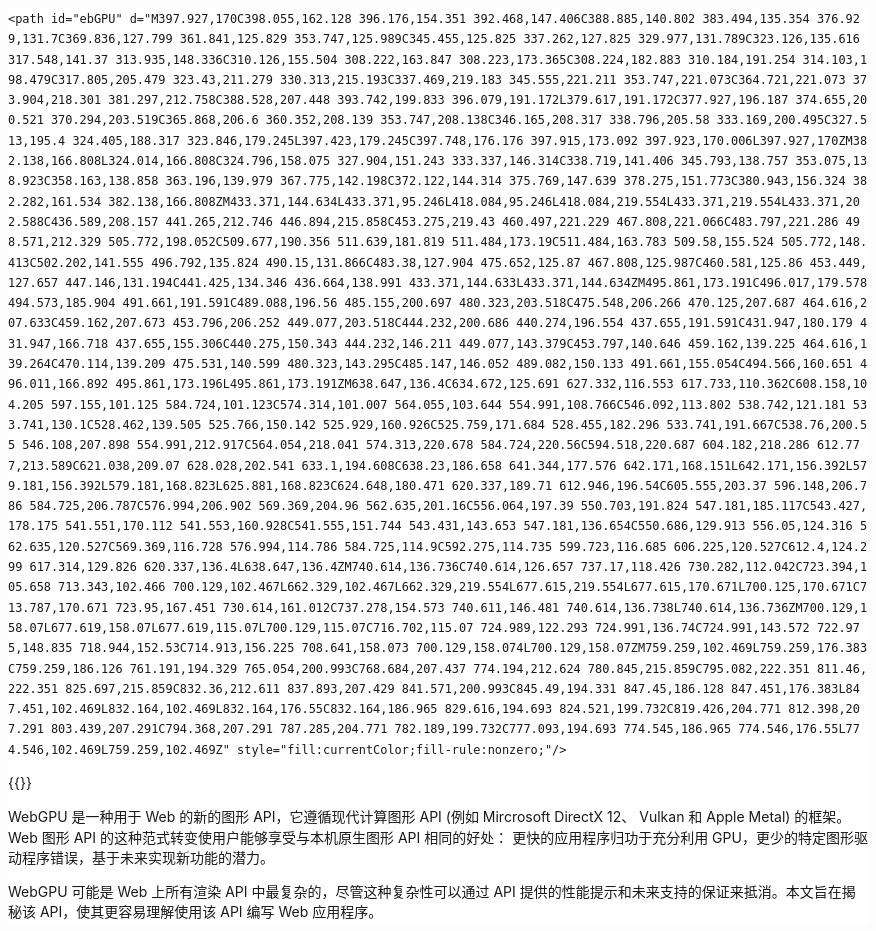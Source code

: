     <path id="ebGPU" d="M397.927,170C398.055,162.128 396.176,154.351 392.468,147.406C388.885,140.802 383.494,135.354 376.929,131.7C369.836,127.799 361.841,125.829 353.747,125.989C345.455,125.825 337.262,127.825 329.977,131.789C323.126,135.616 317.548,141.37 313.935,148.336C310.126,155.504 308.222,163.847 308.223,173.365C308.224,182.883 310.184,191.254 314.103,198.479C317.805,205.479 323.43,211.279 330.313,215.193C337.469,219.183 345.555,221.211 353.747,221.073C364.721,221.073 373.904,218.301 381.297,212.758C388.528,207.448 393.742,199.833 396.079,191.172L379.617,191.172C377.927,196.187 374.655,200.521 370.294,203.519C365.868,206.6 360.352,208.139 353.747,208.138C346.165,208.317 338.796,205.58 333.169,200.495C327.513,195.4 324.405,188.317 323.846,179.245L397.423,179.245C397.748,176.176 397.915,173.092 397.923,170.006L397.927,170ZM382.138,166.808L324.014,166.808C324.796,158.075 327.904,151.243 333.337,146.314C338.719,141.406 345.793,138.757 353.075,138.923C358.163,138.858 363.196,139.979 367.775,142.198C372.122,144.314 375.769,147.639 378.275,151.773C380.943,156.324 382.282,161.534 382.138,166.808ZM433.371,144.634L433.371,95.246L418.084,95.246L418.084,219.554L433.371,219.554L433.371,202.588C436.589,208.157 441.265,212.746 446.894,215.858C453.275,219.43 460.497,221.229 467.808,221.066C483.797,221.286 498.571,212.329 505.772,198.052C509.677,190.356 511.639,181.819 511.484,173.19C511.484,163.783 509.58,155.524 505.772,148.413C502.202,141.555 496.792,135.824 490.15,131.866C483.38,127.904 475.652,125.87 467.808,125.987C460.581,125.86 453.449,127.657 447.146,131.194C441.425,134.346 436.664,138.991 433.371,144.633L433.371,144.634ZM495.861,173.191C496.017,179.578 494.573,185.904 491.661,191.591C489.088,196.56 485.155,200.697 480.323,203.518C475.548,206.266 470.125,207.687 464.616,207.633C459.162,207.673 453.796,206.252 449.077,203.518C444.232,200.686 440.274,196.554 437.655,191.591C431.947,180.179 431.947,166.718 437.655,155.306C440.275,150.343 444.232,146.211 449.077,143.379C453.797,140.646 459.162,139.225 464.616,139.264C470.114,139.209 475.531,140.599 480.323,143.295C485.147,146.052 489.082,150.133 491.661,155.054C494.566,160.651 496.011,166.892 495.861,173.196L495.861,173.191ZM638.647,136.4C634.672,125.691 627.332,116.553 617.733,110.362C608.158,104.205 597.155,101.125 584.724,101.123C574.314,101.007 564.055,103.644 554.991,108.766C546.092,113.802 538.742,121.181 533.741,130.1C528.462,139.505 525.766,150.142 525.929,160.926C525.759,171.684 528.455,182.296 533.741,191.667C538.76,200.55 546.108,207.898 554.991,212.917C564.054,218.041 574.313,220.678 584.724,220.56C594.518,220.687 604.182,218.286 612.777,213.589C621.038,209.07 628.028,202.541 633.1,194.608C638.23,186.658 641.344,177.576 642.171,168.151L642.171,156.392L579.181,156.392L579.181,168.823L625.881,168.823C624.648,180.471 620.337,189.71 612.946,196.54C605.555,203.37 596.148,206.786 584.725,206.787C576.994,206.902 569.369,204.96 562.635,201.16C556.064,197.39 550.703,191.824 547.181,185.117C543.427,178.175 541.551,170.112 541.553,160.928C541.555,151.744 543.431,143.653 547.181,136.654C550.686,129.913 556.05,124.316 562.635,120.527C569.369,116.728 576.994,114.786 584.725,114.9C592.275,114.735 599.723,116.685 606.225,120.527C612.4,124.299 617.314,129.826 620.337,136.4L638.647,136.4ZM740.614,136.736C740.614,126.657 737.17,118.426 730.282,112.042C723.394,105.658 713.343,102.466 700.129,102.467L662.329,102.467L662.329,219.554L677.615,219.554L677.615,170.671L700.125,170.671C713.787,170.671 723.95,167.451 730.614,161.012C737.278,154.573 740.611,146.481 740.614,136.738L740.614,136.736ZM700.129,158.07L677.619,158.07L677.619,115.07L700.129,115.07C716.702,115.07 724.989,122.293 724.991,136.74C724.991,143.572 722.975,148.835 718.944,152.53C714.913,156.225 708.641,158.073 700.129,158.074L700.129,158.07ZM759.259,102.469L759.259,176.383C759.259,186.126 761.191,194.329 765.054,200.993C768.684,207.437 774.194,212.624 780.845,215.859C795.082,222.351 811.46,222.351 825.697,215.859C832.36,212.611 837.893,207.429 841.571,200.993C845.49,194.331 847.45,186.128 847.451,176.383L847.451,102.469L832.164,102.469L832.164,176.55C832.164,186.965 829.616,194.693 824.521,199.732C819.426,204.771 812.398,207.291 803.439,207.291C794.368,207.291 787.285,204.771 782.189,199.732C777.093,194.693 774.545,186.965 774.546,176.55L774.546,102.469L759.259,102.469Z" style="fill:currentColor;fill-rule:nonzero;"/>
</svg>
{{</raw>}}

WebGPU 是一种用于 Web 的新的图形 API，它遵循现代计算图形 API (例如 Mircrosoft DirectX 12、 Vulkan 和 Apple Metal) 的框架。 Web 图形 API 的这种范式转变使用户能够享受与本机原生图形 API 相同的好处： 更快的应用程序归功于充分利用 GPU，更少的特定图形驱动程序错误，基于未来实现新功能的潜力。 

WebGPU 可能是 Web 上所有渲染 API 中最复杂的，尽管这种复杂性可以通过 API 提供的性能提示和未来支持的保证来抵消。本文旨在揭秘该 API，使其更容易理解使用该 API 编写 Web 应用程序。
